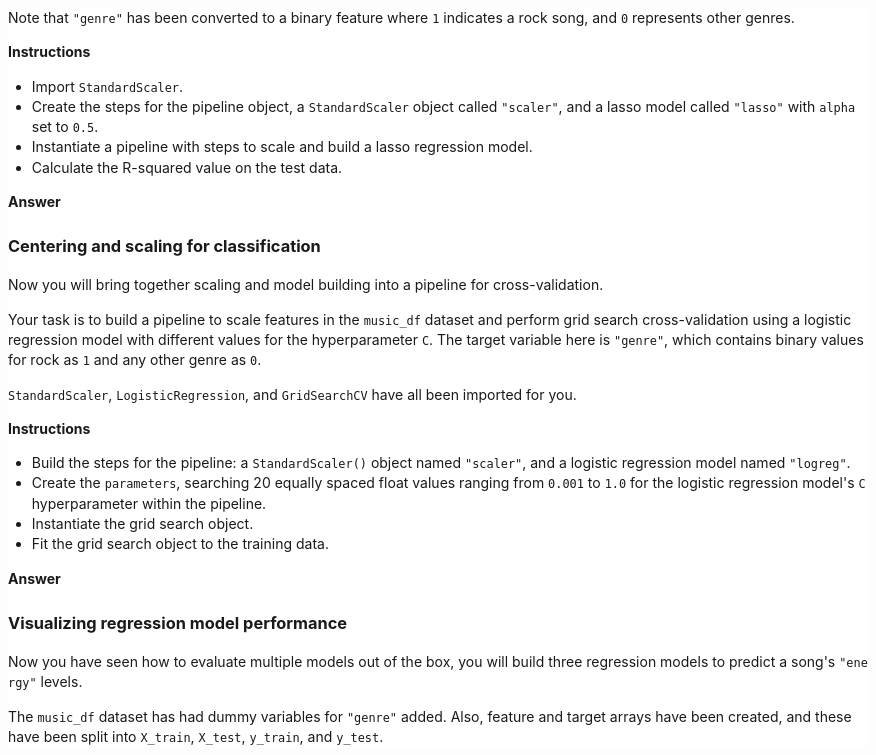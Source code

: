 Note that `"genre"` has been converted to a binary feature where `1`
indicates a rock song, and `0` represents other genres.

**Instructions**

- Import `StandardScaler`.
- Create the steps for the pipeline object, a `StandardScaler` object
  called `"scaler"`, and a lasso model called `"lasso"` with `alpha` set
  to `0.5`.
- Instantiate a pipeline with steps to scale and build a lasso
  regression model.
- Calculate the R-squared value on the test data.

**Answer**

```{python}

```

### Centering and scaling for classification

Now you will bring together scaling and model building into a pipeline
for cross-validation.

Your task is to build a pipeline to scale features in the `music_df`
dataset and perform grid search cross-validation using a logistic
regression model with different values for the hyperparameter `C`. The
target variable here is `"genre"`, which contains binary values for rock
as `1` and any other genre as `0`.

`StandardScaler`, `LogisticRegression`, and `GridSearchCV` have all been
imported for you.

**Instructions**

- Build the steps for the pipeline: a `StandardScaler()` object named
  `"scaler"`, and a logistic regression model named `"logreg"`.
- Create the `parameters`, searching 20 equally spaced float values
  ranging from `0.001` to `1.0` for the logistic regression model's `C`
  hyperparameter within the pipeline.
- Instantiate the grid search object.
- Fit the grid search object to the training data.

**Answer**

```{python}

```

### Visualizing regression model performance

Now you have seen how to evaluate multiple models out of the box, you
will build three regression models to predict a song's `"energy"`
levels.

The `music_df` dataset has had dummy variables for `"genre"` added.
Also, feature and target arrays have been created, and these have been
split into `X_train`, `X_test`, `y_train`, and `y_test`.
